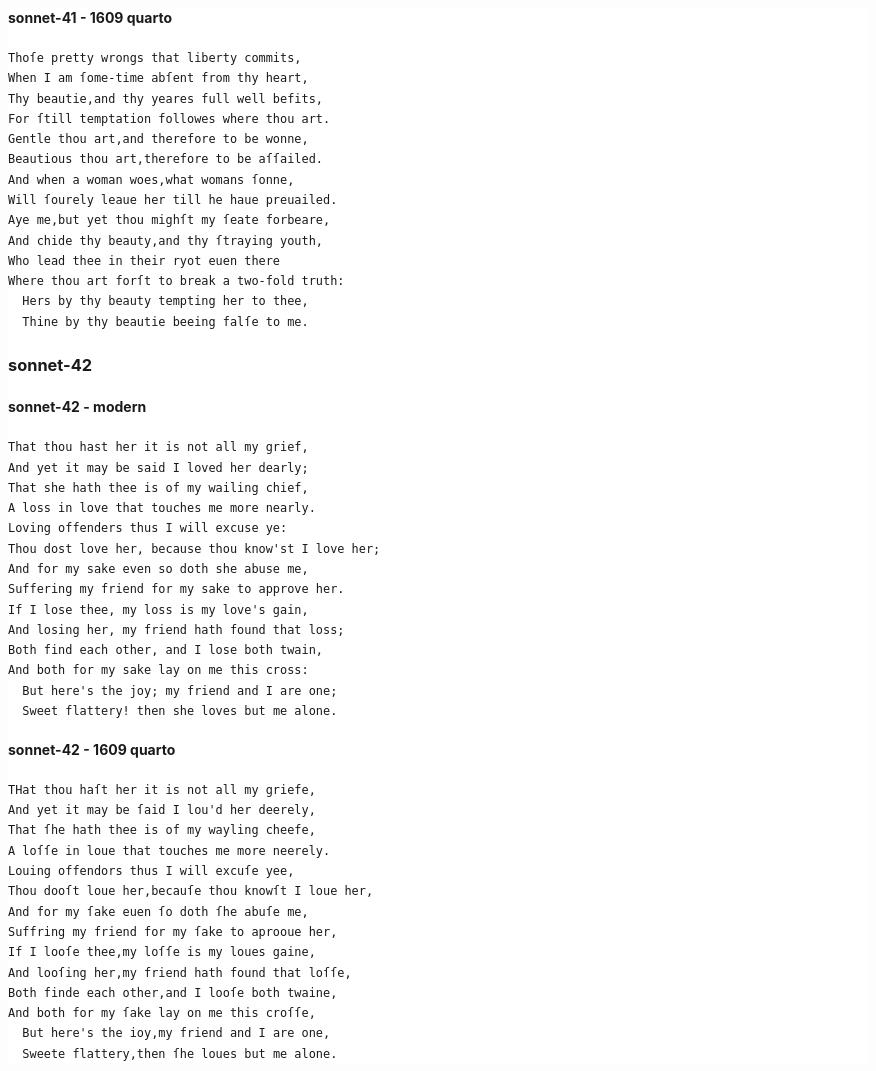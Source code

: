 #### sonnet-41 - 1609 quarto

    Thoſe pretty wrongs that liberty commits,
    When I am ſome-time abſent from thy heart,
    Thy beautie,and thy yeares full well befits,
    For ſtill temptation followes where thou art.
    Gentle thou art,and therefore to be wonne,
    Beautious thou art,therefore to be aſſailed.
    And when a woman woes,what womans ſonne,
    Will ſourely leaue her till he haue preuailed.
    Aye me,but yet thou mighſt my ſeate forbeare,
    And chide thy beauty,and thy ſtraying youth,
    Who lead thee in their ryot euen there
    Where thou art forſt to break a two-fold truth:
      Hers by thy beauty tempting her to thee,
      Thine by thy beautie beeing falſe to me.

### sonnet-42

#### sonnet-42 - modern

    That thou hast her it is not all my grief,
    And yet it may be said I loved her dearly;
    That she hath thee is of my wailing chief,
    A loss in love that touches me more nearly.
    Loving offenders thus I will excuse ye:
    Thou dost love her, because thou know'st I love her;
    And for my sake even so doth she abuse me,
    Suffering my friend for my sake to approve her.
    If I lose thee, my loss is my love's gain,
    And losing her, my friend hath found that loss;
    Both find each other, and I lose both twain,
    And both for my sake lay on me this cross:
      But here's the joy; my friend and I are one;
      Sweet flattery! then she loves but me alone.

#### sonnet-42 - 1609 quarto

    THat thou haſt her it is not all my griefe,
    And yet it may be ſaid I lou'd her deerely,
    That ſhe hath thee is of my wayling cheefe,
    A loſſe in loue that touches me more neerely.
    Louing offendors thus I will excuſe yee,
    Thou dooſt loue her,becauſe thou knowſt I loue her,
    And for my ſake euen ſo doth ſhe abuſe me,
    Suffring my friend for my ſake to aprooue her,
    If I looſe thee,my loſſe is my loues gaine,
    And looſing her,my friend hath found that loſſe,
    Both finde each other,and I looſe both twaine,
    And both for my ſake lay on me this croſſe,
      But here's the ioy,my friend and I are one,
      Sweete flattery,then ſhe loues but me alone.
